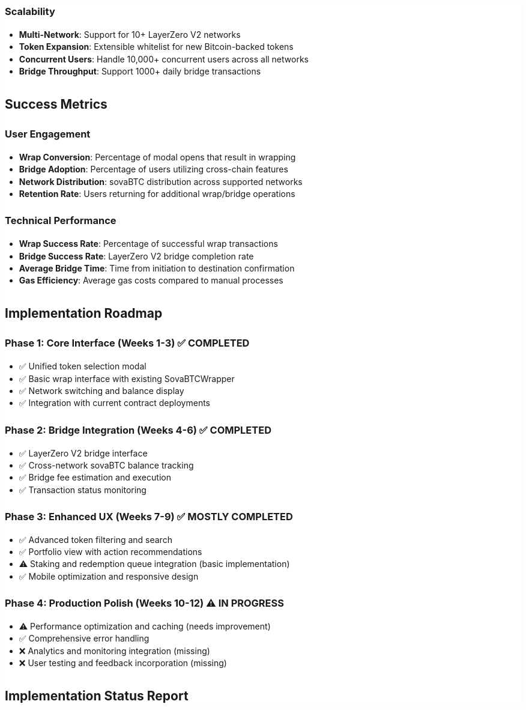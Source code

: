 ### Scalability
- **Multi-Network**: Support for 10+ LayerZero V2 networks
- **Token Expansion**: Extensible whitelist for new Bitcoin-backed tokens
- **Concurrent Users**: Handle 10,000+ concurrent users across all networks
- **Bridge Throughput**: Support 1000+ daily bridge transactions

## Success Metrics

### User Engagement
- **Wrap Conversion**: Percentage of modal opens that result in wrapping
- **Bridge Adoption**: Percentage of users utilizing cross-chain features
- **Network Distribution**: sovaBTC distribution across supported networks
- **Retention Rate**: Users returning for additional wrap/bridge operations

### Technical Performance
- **Wrap Success Rate**: Percentage of successful wrap transactions
- **Bridge Success Rate**: LayerZero V2 bridge completion rate
- **Average Bridge Time**: Time from initiation to destination confirmation
- **Gas Efficiency**: Average gas costs compared to manual processes

## Implementation Roadmap

### Phase 1: Core Interface (Weeks 1-3) ✅ COMPLETED
- ✅ Unified token selection modal
- ✅ Basic wrap interface with existing SovaBTCWrapper
- ✅ Network switching and balance display
- ✅ Integration with current contract deployments

### Phase 2: Bridge Integration (Weeks 4-6) ✅ COMPLETED
- ✅ LayerZero V2 bridge interface
- ✅ Cross-network sovaBTC balance tracking
- ✅ Bridge fee estimation and execution
- ✅ Transaction status monitoring

### Phase 3: Enhanced UX (Weeks 7-9) ✅ MOSTLY COMPLETED
- ✅ Advanced token filtering and search
- ✅ Portfolio view with action recommendations
- ⚠️ Staking and redemption queue integration (basic implementation)
- ✅ Mobile optimization and responsive design

### Phase 4: Production Polish (Weeks 10-12) ⚠️ IN PROGRESS
- ⚠️ Performance optimization and caching (needs improvement)
- ✅ Comprehensive error handling
- ❌ Analytics and monitoring integration (missing)
- ❌ User testing and feedback incorporation (missing)

## Implementation Status Report
